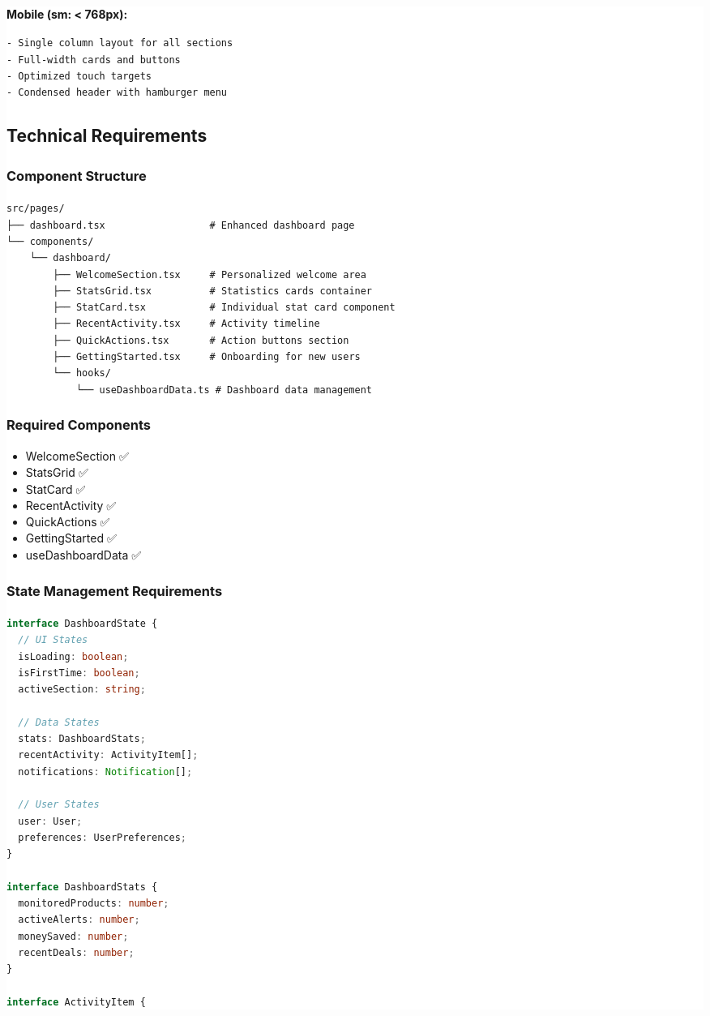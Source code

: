 **Mobile (sm: < 768px):**
```
- Single column layout for all sections
- Full-width cards and buttons
- Optimized touch targets
- Condensed header with hamburger menu
```

## Technical Requirements

### Component Structure

```
src/pages/
├── dashboard.tsx                  # Enhanced dashboard page
└── components/
    └── dashboard/
        ├── WelcomeSection.tsx     # Personalized welcome area
        ├── StatsGrid.tsx          # Statistics cards container
        ├── StatCard.tsx           # Individual stat card component
        ├── RecentActivity.tsx     # Activity timeline
        ├── QuickActions.tsx       # Action buttons section
        ├── GettingStarted.tsx     # Onboarding for new users
        └── hooks/
            └── useDashboardData.ts # Dashboard data management
```

### Required Components

- WelcomeSection ✅
- StatsGrid ✅
- StatCard ✅
- RecentActivity ✅
- QuickActions ✅
- GettingStarted ✅
- useDashboardData ✅

### State Management Requirements

```typescript
interface DashboardState {
  // UI States
  isLoading: boolean;
  isFirstTime: boolean;
  activeSection: string;
  
  // Data States
  stats: DashboardStats;
  recentActivity: ActivityItem[];
  notifications: Notification[];
  
  // User States
  user: User;
  preferences: UserPreferences;
}

interface DashboardStats {
  monitoredProducts: number;
  activeAlerts: number;
  moneySaved: number;
  recentDeals: number;
}

interface ActivityItem {
```